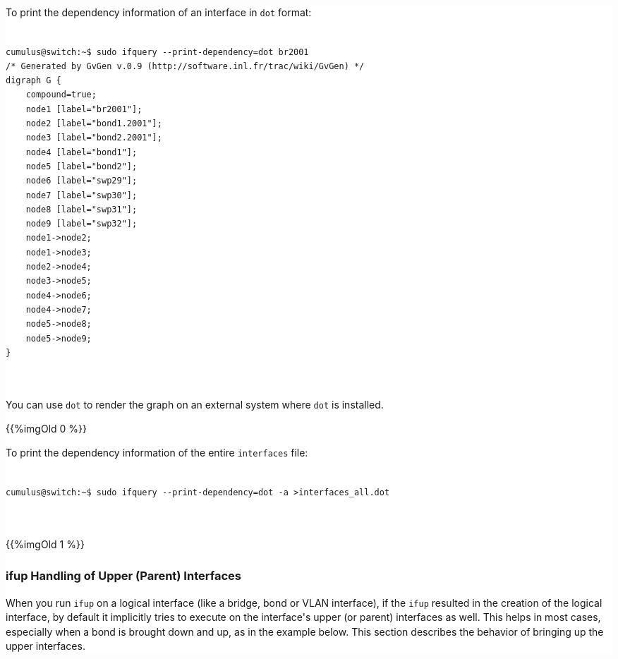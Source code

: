 To print the dependency information of an interface in `dot` format:

``` 
                   
cumulus@switch:~$ sudo ifquery --print-dependency=dot br2001
/* Generated by GvGen v.0.9 (http://software.inl.fr/trac/wiki/GvGen) */
digraph G {
    compound=true;
    node1 [label="br2001"];
    node2 [label="bond1.2001"];
    node3 [label="bond2.2001"];
    node4 [label="bond1"];
    node5 [label="bond2"];
    node6 [label="swp29"];
    node7 [label="swp30"];
    node8 [label="swp31"];
    node9 [label="swp32"];
    node1->node2;
    node1->node3;
    node2->node4;
    node3->node5;
    node4->node6;
    node4->node7;
    node5->node8;
    node5->node9;
}
   
    
```

You can use `dot` to render the graph on an external system where `dot`
is installed.

{{%imgOld 0 %}}

To print the dependency information of the entire `interfaces` file:

``` 
                   
cumulus@switch:~$ sudo ifquery --print-dependency=dot -a >interfaces_all.dot
   
    
```

{{%imgOld 1 %}}

### ifup Handling of Upper (Parent) Interfaces

When you run `ifup` on a logical interface (like a bridge, bond or VLAN
interface), if the `ifup` resulted in the creation of the logical
interface, by default it implicitly tries to execute on the interface's
upper (or parent) interfaces as well. This helps in most cases,
especially when a bond is brought down and up, as in the example below.
This section describes the behavior of bringing up the upper interfaces.
